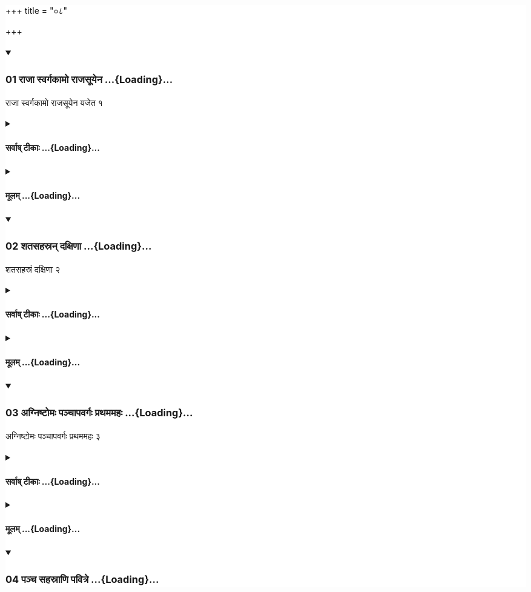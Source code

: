 +++
title = "०८"

+++

<div class="js_include" includetitle="true" newlevelforh1="3" unfilled url="/vedAH_yajuH/taittirIyam/sUtram/ApastambaH/shrautam/vishvAsa-prastutiH/18/08/01_rAjA_svargakAmo_rAjasUyena.md">
<details open><summary><h3>01 राजा स्वर्गकामो राजसूयेन ...{Loading}...</h3></summary>

राजा स्वर्गकामो राजसूयेन यजेत १
</details>
</div>
<div class="js_include collapsed" newlevelforh1="4" title="सर्वाष् टीकाः" unfilled url="/vedAH_yajuH/taittirIyam/sUtram/ApastambaH/shrautam/sarvASh_TIkAH/18/08/01_rAjA_svargakAmo_rAjasUyena.md">
<details><summary><h4>सर्वाष् टीकाः ...{Loading}...</h4></summary></details>
</div>
<div class="js_include collapsed" newlevelforh1="4" title="मूलम्" unfilled url="/vedAH_yajuH/taittirIyam/sUtram/ApastambaH/shrautam/mUlam/18/08/01_rAjA_svargakAmo_rAjasUyena.md">
<details><summary><h4>मूलम् ...{Loading}...</h4></summary></details>
</div>
<div class="js_include" includetitle="true" newlevelforh1="3" unfilled url="/vedAH_yajuH/taittirIyam/sUtram/ApastambaH/shrautam/vishvAsa-prastutiH/18/08/02_shatasahasran_daxiNA.md">
<details open><summary><h3>02 शतसहस्रन् दक्षिणा ...{Loading}...</h3></summary>

शतसहस्रं दक्षिणा २
</details>
</div>
<div class="js_include collapsed" newlevelforh1="4" title="सर्वाष् टीकाः" unfilled url="/vedAH_yajuH/taittirIyam/sUtram/ApastambaH/shrautam/sarvASh_TIkAH/18/08/02_shatasahasran_daxiNA.md">
<details><summary><h4>सर्वाष् टीकाः ...{Loading}...</h4></summary></details>
</div>
<div class="js_include collapsed" newlevelforh1="4" title="मूलम्" unfilled url="/vedAH_yajuH/taittirIyam/sUtram/ApastambaH/shrautam/mUlam/18/08/02_shatasahasran_daxiNA.md">
<details><summary><h4>मूलम् ...{Loading}...</h4></summary></details>
</div>
<div class="js_include" includetitle="true" newlevelforh1="3" unfilled url="/vedAH_yajuH/taittirIyam/sUtram/ApastambaH/shrautam/vishvAsa-prastutiH/18/08/03_agniShTomaH_panchApavargaH_prathamamahaH.md">
<details open><summary><h3>03 अग्निष्टोमः पञ्चापवर्गः प्रथममहः ...{Loading}...</h3></summary>

अग्निष्टोमः पञ्चापवर्गः प्रथममहः ३
</details>
</div>
<div class="js_include collapsed" newlevelforh1="4" title="सर्वाष् टीकाः" unfilled url="/vedAH_yajuH/taittirIyam/sUtram/ApastambaH/shrautam/sarvASh_TIkAH/18/08/03_agniShTomaH_panchApavargaH_prathamamahaH.md">
<details><summary><h4>सर्वाष् टीकाः ...{Loading}...</h4></summary></details>
</div>
<div class="js_include collapsed" newlevelforh1="4" title="मूलम्" unfilled url="/vedAH_yajuH/taittirIyam/sUtram/ApastambaH/shrautam/mUlam/18/08/03_agniShTomaH_panchApavargaH_prathamamahaH.md">
<details><summary><h4>मूलम् ...{Loading}...</h4></summary></details>
</div>
<div class="js_include" includetitle="true" newlevelforh1="3" unfilled url="/vedAH_yajuH/taittirIyam/sUtram/ApastambaH/shrautam/vishvAsa-prastutiH/18/08/04_pancha_sahasrANi_pavitre.md">
<details open><summary><h3>04 पञ्च सहस्राणि पवित्रे ...{Loading}...</h3></summary>
